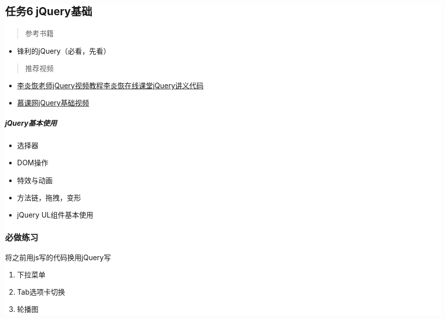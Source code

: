 
## 任务6 jQuery基础


>参考书籍

+ 锋利的jQuery（必看，先看）


> 推荐视频

+ [李炎恢老师jQuery视频教程][14][李炎恢在线课堂jQuery讲义代码][15]
* [慕课网jQuery基础视频][16]


##### jQuery基本使用

+ 选择器

+ DOM操作

+ 特效与动画

+ 方法链，拖拽，变形

+ jQuery UL组件基本使用


### 必做练习

将之前用js写的代码换用jQuery写

1. 下拉菜单

2. Tab选项卡切换

3. 轮播图


  [1]: http://ife.baidu.com/2016/task/detail?taskId=14
  [2]: http://ife.baidu.com/2016/task/detail?taskId=15
  [3]: http://ife.baidu.com/2016/task/detail?taskId=16
  [4]: http://ife.baidu.com/2016/task/detail?taskId=17
  [5]: http://ife.baidu.com/2016/task/detail?taskId=19
  [6]: http://ife.baidu.com/2016/task/detail?taskId=20
  [7]: http://ife.baidu.com/2016/task/detail?taskId=21
  [8]: http://www.cnblogs.com/xiaohuochai/p/5721552.html
  [9]: http://www.varbee.com/javascript-basic-2/
  [10]: http://www.requirejs.cn/
  [11]: http://seajs.org/docs/
  [12]: http://blog.csdn.net/tyro_java/article/details/51314674
  [13]: http://www.imooc.com/learn/167
  [14]: http://study.163.com/course/courseMain.htm?courseId=501006
  [15]: https://pan.baidu.com/s/1i34NCqD#list/path=/&parentPath=/%E8%AE%A1%E7%AE%97%E6%9C%BA%E7%B1%BB/%E8%AE%A1%E7%AE%97%E6%9C%BA%E7%BD%91%E9%A1%B5%E8%AE%BE%E8%AE%A1%E7%B1%BB/jQuery
  [16]: http://www.imooc.com/course/list?c=jquery&type=1